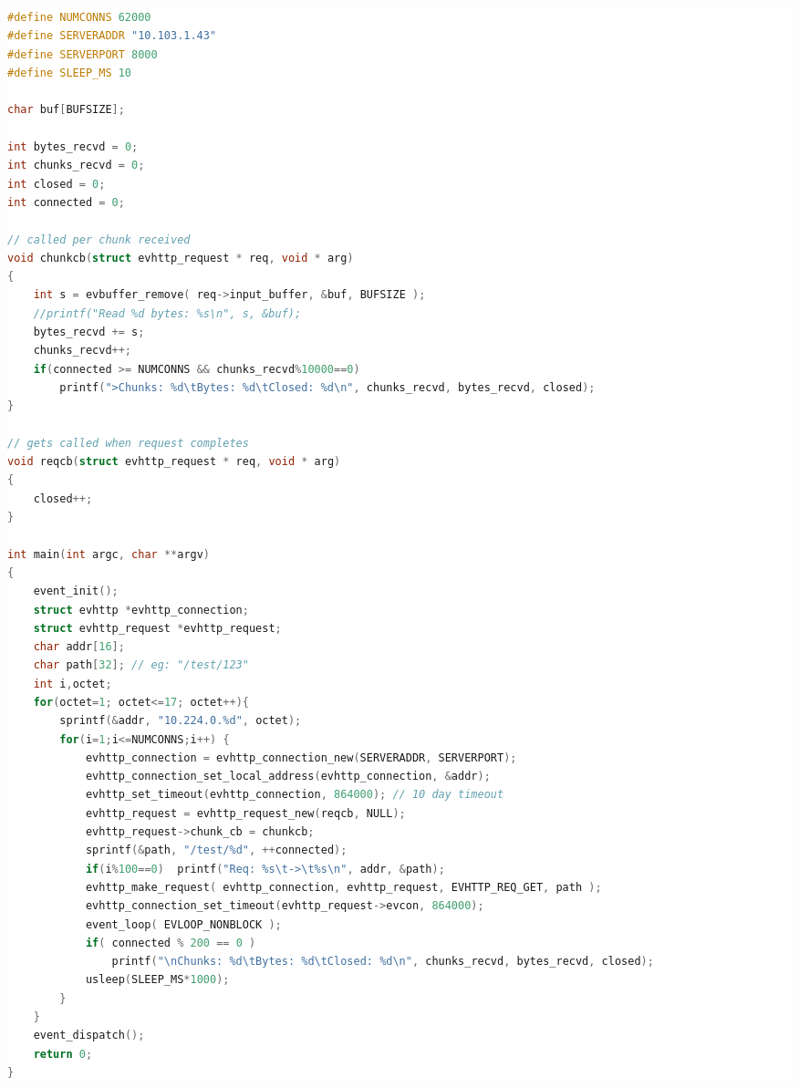 ```c
#define NUMCONNS 62000
#define SERVERADDR "10.103.1.43"
#define SERVERPORT 8000
#define SLEEP_MS 10

char buf[BUFSIZE];

int bytes_recvd = 0;
int chunks_recvd = 0;
int closed = 0;
int connected = 0;

// called per chunk received
void chunkcb(struct evhttp_request * req, void * arg)
{
    int s = evbuffer_remove( req->input_buffer, &buf, BUFSIZE );
    //printf("Read %d bytes: %s\n", s, &buf);
    bytes_recvd += s;
    chunks_recvd++;
    if(connected >= NUMCONNS && chunks_recvd%10000==0)
        printf(">Chunks: %d\tBytes: %d\tClosed: %d\n", chunks_recvd, bytes_recvd, closed);
}

// gets called when request completes
void reqcb(struct evhttp_request * req, void * arg)
{
    closed++;
}

int main(int argc, char **argv)
{
    event_init();
    struct evhttp *evhttp_connection;
    struct evhttp_request *evhttp_request;
    char addr[16];
    char path[32]; // eg: "/test/123"
    int i,octet;
    for(octet=1; octet<=17; octet++){
        sprintf(&addr, "10.224.0.%d", octet);
        for(i=1;i<=NUMCONNS;i++) {
            evhttp_connection = evhttp_connection_new(SERVERADDR, SERVERPORT);
            evhttp_connection_set_local_address(evhttp_connection, &addr);
            evhttp_set_timeout(evhttp_connection, 864000); // 10 day timeout
            evhttp_request = evhttp_request_new(reqcb, NULL);
            evhttp_request->chunk_cb = chunkcb;
            sprintf(&path, "/test/%d", ++connected);
            if(i%100==0)  printf("Req: %s\t->\t%s\n", addr, &path);
            evhttp_make_request( evhttp_connection, evhttp_request, EVHTTP_REQ_GET, path );
            evhttp_connection_set_timeout(evhttp_request->evcon, 864000);
            event_loop( EVLOOP_NONBLOCK );
            if( connected % 200 == 0 )
                printf("\nChunks: %d\tBytes: %d\tClosed: %d\n", chunks_recvd, bytes_recvd, closed);
            usleep(SLEEP_MS*1000);
        }
    }
    event_dispatch();
    return 0;
}
```
